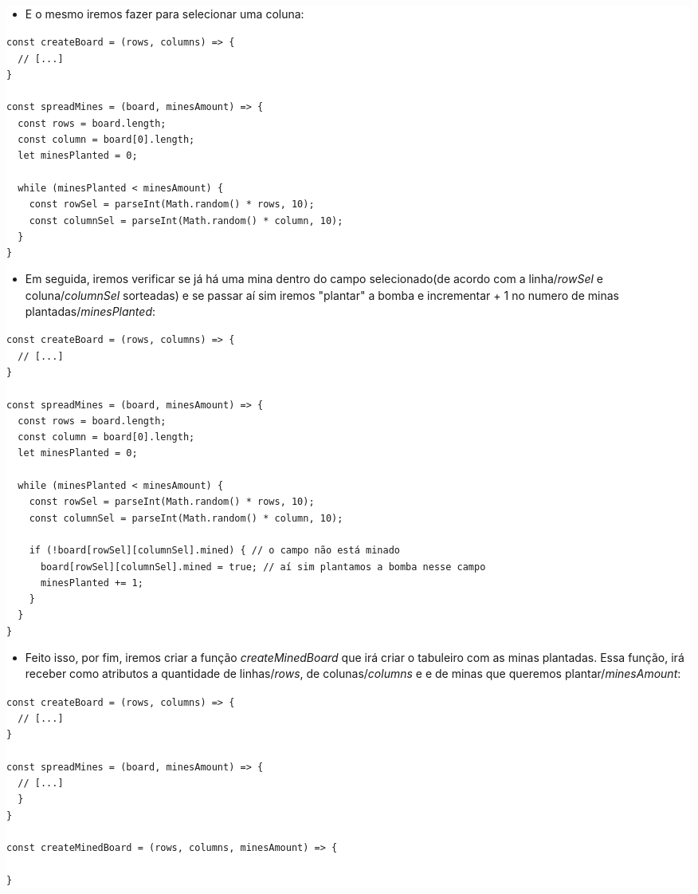 ``` JS
```

- E o mesmo iremos fazer para selecionar uma coluna:

``` JS
const createBoard = (rows, columns) => {
  // [...]
}

const spreadMines = (board, minesAmount) => {
  const rows = board.length;
  const column = board[0].length; 
  let minesPlanted = 0;

  while (minesPlanted < minesAmount) {
    const rowSel = parseInt(Math.random() * rows, 10);
    const columnSel = parseInt(Math.random() * column, 10);
  }
}
```

- Em seguida, iremos verificar se já há uma mina dentro do campo selecionado(de acordo com a linha/_rowSel_ e coluna/_columnSel_ sorteadas) e se passar aí sim iremos "plantar" a bomba e incrementar + 1 no numero de minas plantadas/_minesPlanted_:

``` JS
const createBoard = (rows, columns) => {
  // [...]
}

const spreadMines = (board, minesAmount) => {
  const rows = board.length;
  const column = board[0].length; 
  let minesPlanted = 0;

  while (minesPlanted < minesAmount) {
    const rowSel = parseInt(Math.random() * rows, 10);
    const columnSel = parseInt(Math.random() * column, 10);

    if (!board[rowSel][columnSel].mined) { // o campo não está minado
      board[rowSel][columnSel].mined = true; // aí sim plantamos a bomba nesse campo
      minesPlanted += 1;
    }
  }
}
```

- Feito isso, por fim, iremos criar a função _createMinedBoard_ que irá criar o tabuleiro com as minas plantadas.
Essa função, irá receber como atributos a quantidade de linhas/_rows_, de colunas/_columns_ e e de minas que queremos plantar/_minesAmount_:

``` JS
const createBoard = (rows, columns) => {
  // [...]
}

const spreadMines = (board, minesAmount) => {
  // [...]
  }
}

const createMinedBoard = (rows, columns, minesAmount) => {

}
```
